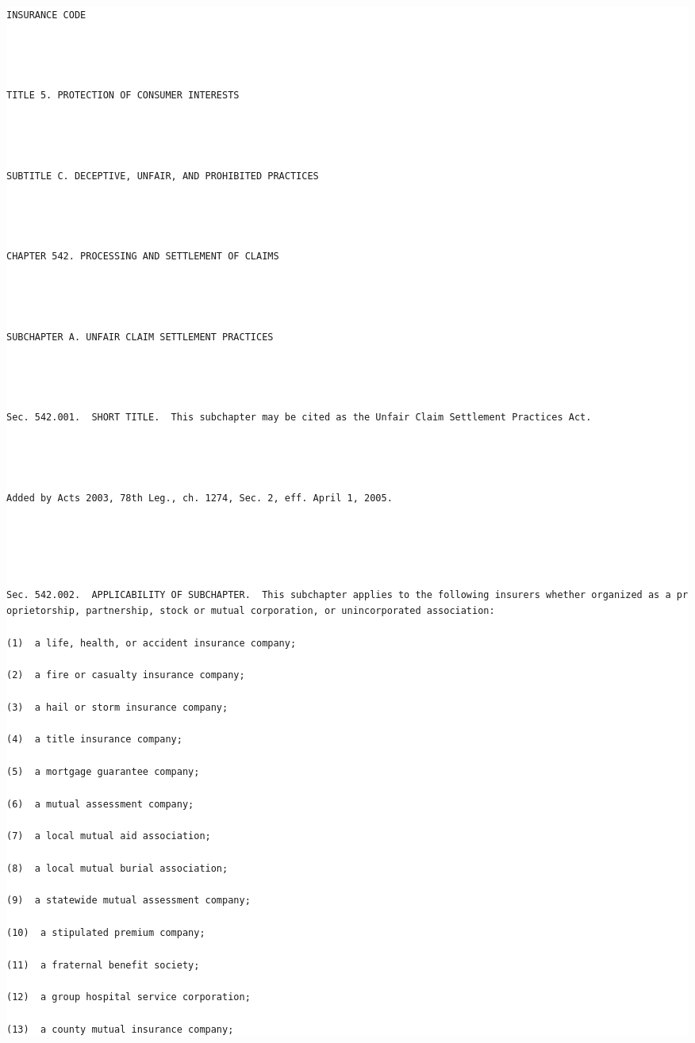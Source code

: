 ﻿
    
    
    	
    					
    
    
    INSURANCE CODE
    
      
    
    
    TITLE 5. PROTECTION OF CONSUMER INTERESTS
    
      
    
    
    SUBTITLE C. DECEPTIVE, UNFAIR, AND PROHIBITED PRACTICES
    
      
    
    
    CHAPTER 542. PROCESSING AND SETTLEMENT OF CLAIMS
    
      
    
    
    SUBCHAPTER A. UNFAIR CLAIM SETTLEMENT PRACTICES
    
      
    
    
    Sec. 542.001.  SHORT TITLE.  This subchapter may be cited as the Unfair Claim Settlement Practices Act.
    
    
    
    
    Added by Acts 2003, 78th Leg., ch. 1274, Sec. 2, eff. April 1, 2005.
    
    
    
    
    
    Sec. 542.002.  APPLICABILITY OF SUBCHAPTER.  This subchapter applies to the following insurers whether organized as a proprietorship, partnership, stock or mutual corporation, or unincorporated association:
    
    (1)  a life, health, or accident insurance company;
    
    (2)  a fire or casualty insurance company;
    
    (3)  a hail or storm insurance company;
    
    (4)  a title insurance company;
    
    (5)  a mortgage guarantee company;
    
    (6)  a mutual assessment company;
    
    (7)  a local mutual aid association;
    
    (8)  a local mutual burial association;
    
    (9)  a statewide mutual assessment company;
    
    (10)  a stipulated premium company;
    
    (11)  a fraternal benefit society;
    
    (12)  a group hospital service corporation;
    
    (13)  a county mutual insurance company;
    